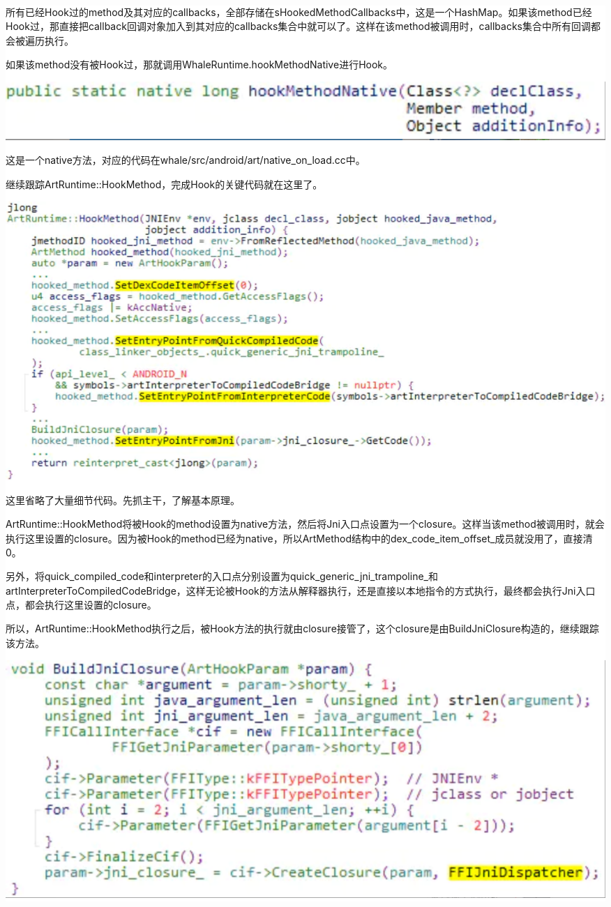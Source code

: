 所有已经Hook过的method及其对应的callbacks，全部存储在sHookedMethodCallbacks中，这是一个HashMap。如果该method已经Hook过，那直接把callback回调对象加入到其对应的callbacks集合中就可以了。这样在该method被调用时，callbacks集合中所有回调都会被遍历执行。

如果该method没有被Hook过，那就调用WhaleRuntime.hookMethodNative进行Hook。

![image-20210510103340052](images/image-20210510103340052.png)

这是一个native方法，对应的代码在whale/src/android/art/native_on_load.cc中。

继续跟踪ArtRuntime::HookMethod，完成Hook的关键代码就在这里了。

![image-20210510103406877](images/image-20210510103406877.png)

这里省略了大量细节代码。先抓主干，了解基本原理。

ArtRuntime::HookMethod将被Hook的method设置为native方法，然后将Jni入口点设置为一个closure。这样当该method被调用时，就会执行这里设置的closure。因为被Hook的method已经为native，所以ArtMethod结构中的dex_code_item_offset_成员就没用了，直接清0。

另外，将quick_compiled_code和interpreter的入口点分别设置为quick_generic_jni_trampoline_和artInterpreterToCompiledCodeBridge，这样无论被Hook的方法从解释器执行，还是直接以本地指令的方式执行，最终都会执行Jni入口点，都会执行这里设置的closure。

所以，ArtRuntime::HookMethod执行之后，被Hook方法的执行就由closure接管了，这个closure是由BuildJniClosure构造的，继续跟踪该方法。



![image-20210510103425574](images/image-20210510103425574.png)